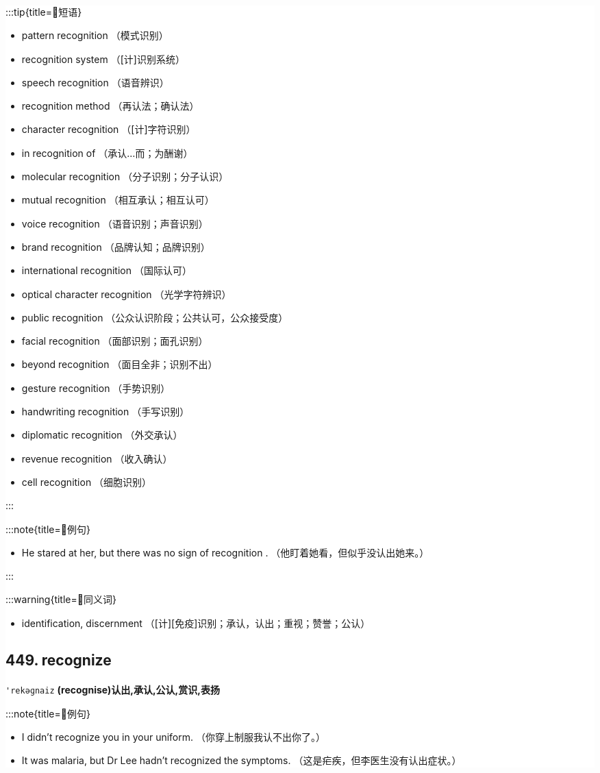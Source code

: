 :::tip{title=🤩短语}

- pattern recognition （模式识别）

- recognition system （[计]识别系统）

- speech recognition （语音辨识）

- recognition method （再认法；确认法）

- character recognition （[计]字符识别）

- in recognition of （承认…而；为酬谢）

- molecular recognition （分子识别；分子认识）

- mutual recognition （相互承认；相互认可）

- voice recognition （语音识别；声音识别）

- brand recognition （品牌认知；品牌识别）

- international recognition （国际认可）

- optical character recognition （光学字符辨识）

- public recognition （公众认识阶段；公共认可，公众接受度）

- facial recognition （面部识别；面孔识别）

- beyond recognition （面目全非；识别不出）

- gesture recognition （手势识别）

- handwriting recognition （手写识别）

- diplomatic recognition （外交承认）

- revenue recognition （收入确认）

- cell recognition （细胞识别）

:::

:::note{title=🎤例句}

- He stared at her, but there was no sign of recognition . （他盯着她看，但似乎没认出她来。）

:::

:::warning{title=🤔同义词}

- identification, discernment （[计][免疫]识别；承认，认出；重视；赞誉；公认）


## 449. recognize

`'rekəɡnaiz`  **(recognise)认出,承认,公认,赏识,表扬**

:::note{title=🎤例句}

- I didn’t recognize you in your uniform. （你穿上制服我认不出你了。）

- It was malaria, but Dr Lee hadn’t recognized the symptoms. （这是疟疾，但李医生没有认出症状。）
